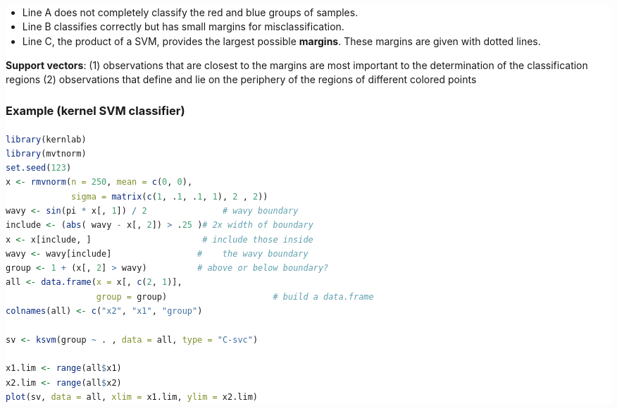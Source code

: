 * Line A does not completely classify the red and blue groups of samples. 
* Line B classifies correctly but has small margins for misclassification. 
* Line C, the product of a SVM, provides the largest possible **margins**. These margins are given with dotted lines.

**Support vectors**:
(1) observations that are closest to the margins are most important to the determination of the classification regions
(2) observations that define and lie on the periphery of the regions of different colored points

### Example (kernel SVM classifier)


```r
library(kernlab)
library(mvtnorm)
set.seed(123)
x <- rmvnorm(n = 250, mean = c(0, 0), 
             sigma = matrix(c(1, .1, .1, 1), 2 , 2))
wavy <- sin(pi * x[, 1]) / 2               # wavy boundary
include <- (abs( wavy - x[, 2]) > .25 )# 2x width of boundary
x <- x[include, ]                      # include those inside 
wavy <- wavy[include]                 #    the wavy boundary
group <- 1 + (x[, 2] > wavy)          # above or below boundary?
all <- data.frame(x = x[, c(2, 1)], 
                  group = group)                     # build a data.frame
colnames(all) <- c("x2", "x1", "group")

sv <- ksvm(group ~ . , data = all, type = "C-svc")

x1.lim <- range(all$x1)
x2.lim <- range(all$x2)
plot(sv, data = all, xlim = x1.lim, ylim = x2.lim)
```
